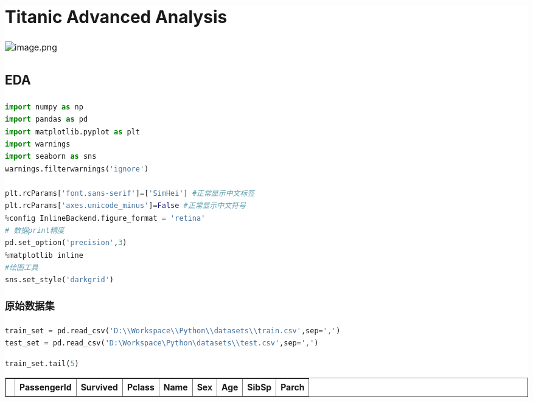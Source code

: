
# Titanic Advanced Analysis
![image.png](attachment:image.png)

## EDA


```python
import numpy as np
import pandas as pd
import matplotlib.pyplot as plt
import warnings
import seaborn as sns
warnings.filterwarnings('ignore')

plt.rcParams['font.sans-serif']=['SimHei'] #正常显示中文标签
plt.rcParams['axes.unicode_minus']=False #正常显示中文符号
%config InlineBackend.figure_format = 'retina'
# 数据print精度
pd.set_option('precision',3) 
%matplotlib inline
#绘图工具
sns.set_style('darkgrid')
```

### 原始数据集


```python
train_set = pd.read_csv('D:\\Workspace\\Python\\datasets\\train.csv',sep=',')
test_set = pd.read_csv('D:\Workspace\Python\datasets\\test.csv',sep=',')
```


```python
train_set.tail(5)
```




<div>
<style scoped>
    .dataframe tbody tr th:only-of-type {
        vertical-align: middle;
    }

    .dataframe tbody tr th {
        vertical-align: top;
    }

    .dataframe thead th {
        text-align: right;
    }
</style>
<table border="1" class="dataframe">
  <thead>
    <tr style="text-align: right;">
      <th></th>
      <th>PassengerId</th>
      <th>Survived</th>
      <th>Pclass</th>
      <th>Name</th>
      <th>Sex</th>
      <th>Age</th>
      <th>SibSp</th>
      <th>Parch</th>